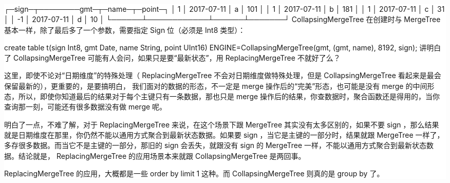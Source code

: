 ┌─sign─┬────────gmt─┬─name─┬─point─┐
│    1 │ 2017-07-11 │ a    │   101 │
│    1 │ 2017-07-11 │ b    │   181 │
│    1 │ 2017-07-11 │ c    │    31 │
│   -1 │ 2017-07-11 │ d    │    10 │
└──────┴────────────┴──────┴───────┘
CollapsingMergeTree 在创建时与 MergeTree 基本一样，除了最后多了一个参数，需要指定 Sign 位（必须是 Int8 类型）：

create table t(sign Int8, gmt Date, name String, point UInt16) ENGINE=CollapsingMergeTree(gmt, (gmt, name), 8192, sign);
讲明白了 CollapsingMergeTree 可能有人会问，如果只是要“最新状态”，用 ReplacingMergeTree 不就好了么？

这里，即使不论对“日期维度”的特殊处理（ ReplacingMergeTree 不会对日期维度做特殊处理，但是 CollapsingMergeTree 看起来是最会保留最新的），更重要的，是要搞明白， 我们面对的数据的形态，不一定是 merge 操作后的“完美”形态，也可能是没有 merge 的中间形态，所以，即使你知道最后的结果对于每个主键只有一条数据，那也只是 merge 操作后的结果，你查数据时，聚合函数还是得用的，当你查询那一刻，可能还有很多数据没有做 merge 呢。

明白了一点，不难了解，对于 ReplacingMergeTree 来说，在这个场景下跟 MergeTree 其实没有太多区别的，如果不要 sign ，那么结果就是日期维度在那里，你仍然不能以通用方式聚合到最新状态数据。如果要 sign ，当它是主键的一部分时，结果就跟 MergeTree 一样了，多存很多数据。而当它不是主键的一部分，那旧的 sign 会丢失，就跟没有 sign 的 MergeTree 一样，不能以通用方式聚合到最新状态数据。结论就是， ReplacingMergeTree 的应用场景本来就跟 CollapsingMergeTree 是两回事。

ReplacingMergeTree 的应用，大概都是一些 order by limit 1 这种。而 CollapsingMergeTree 则真的是 group by 了。
